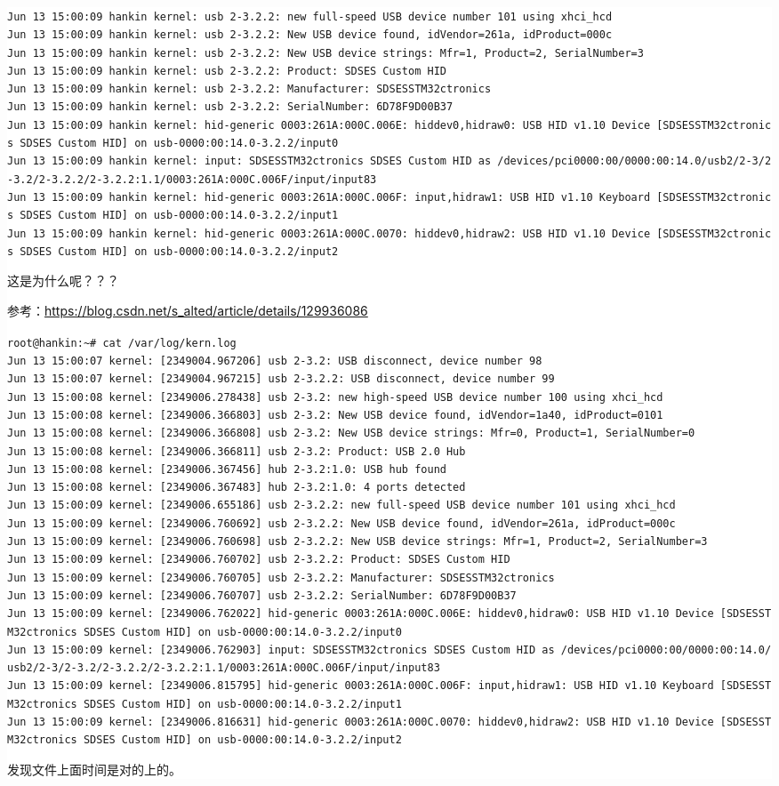 ```
Jun 13 15:00:09 hankin kernel: usb 2-3.2.2: new full-speed USB device number 101 using xhci_hcd
Jun 13 15:00:09 hankin kernel: usb 2-3.2.2: New USB device found, idVendor=261a, idProduct=000c
Jun 13 15:00:09 hankin kernel: usb 2-3.2.2: New USB device strings: Mfr=1, Product=2, SerialNumber=3
Jun 13 15:00:09 hankin kernel: usb 2-3.2.2: Product: SDSES Custom HID
Jun 13 15:00:09 hankin kernel: usb 2-3.2.2: Manufacturer: SDSESSTM32ctronics
Jun 13 15:00:09 hankin kernel: usb 2-3.2.2: SerialNumber: 6D78F9D00B37
Jun 13 15:00:09 hankin kernel: hid-generic 0003:261A:000C.006E: hiddev0,hidraw0: USB HID v1.10 Device [SDSESSTM32ctronics SDSES Custom HID] on usb-0000:00:14.0-3.2.2/input0
Jun 13 15:00:09 hankin kernel: input: SDSESSTM32ctronics SDSES Custom HID as /devices/pci0000:00/0000:00:14.0/usb2/2-3/2-3.2/2-3.2.2/2-3.2.2:1.1/0003:261A:000C.006F/input/input83
Jun 13 15:00:09 hankin kernel: hid-generic 0003:261A:000C.006F: input,hidraw1: USB HID v1.10 Keyboard [SDSESSTM32ctronics SDSES Custom HID] on usb-0000:00:14.0-3.2.2/input1
Jun 13 15:00:09 hankin kernel: hid-generic 0003:261A:000C.0070: hiddev0,hidraw2: USB HID v1.10 Device [SDSESSTM32ctronics SDSES Custom HID] on usb-0000:00:14.0-3.2.2/input2
```
这是为什么呢？？？

参考：https://blog.csdn.net/s_alted/article/details/129936086
```
root@hankin:~# cat /var/log/kern.log
Jun 13 15:00:07 kernel: [2349004.967206] usb 2-3.2: USB disconnect, device number 98
Jun 13 15:00:07 kernel: [2349004.967215] usb 2-3.2.2: USB disconnect, device number 99
Jun 13 15:00:08 kernel: [2349006.278438] usb 2-3.2: new high-speed USB device number 100 using xhci_hcd
Jun 13 15:00:08 kernel: [2349006.366803] usb 2-3.2: New USB device found, idVendor=1a40, idProduct=0101
Jun 13 15:00:08 kernel: [2349006.366808] usb 2-3.2: New USB device strings: Mfr=0, Product=1, SerialNumber=0
Jun 13 15:00:08 kernel: [2349006.366811] usb 2-3.2: Product: USB 2.0 Hub
Jun 13 15:00:08 kernel: [2349006.367456] hub 2-3.2:1.0: USB hub found
Jun 13 15:00:08 kernel: [2349006.367483] hub 2-3.2:1.0: 4 ports detected
Jun 13 15:00:09 kernel: [2349006.655186] usb 2-3.2.2: new full-speed USB device number 101 using xhci_hcd
Jun 13 15:00:09 kernel: [2349006.760692] usb 2-3.2.2: New USB device found, idVendor=261a, idProduct=000c
Jun 13 15:00:09 kernel: [2349006.760698] usb 2-3.2.2: New USB device strings: Mfr=1, Product=2, SerialNumber=3
Jun 13 15:00:09 kernel: [2349006.760702] usb 2-3.2.2: Product: SDSES Custom HID
Jun 13 15:00:09 kernel: [2349006.760705] usb 2-3.2.2: Manufacturer: SDSESSTM32ctronics
Jun 13 15:00:09 kernel: [2349006.760707] usb 2-3.2.2: SerialNumber: 6D78F9D00B37
Jun 13 15:00:09 kernel: [2349006.762022] hid-generic 0003:261A:000C.006E: hiddev0,hidraw0: USB HID v1.10 Device [SDSESSTM32ctronics SDSES Custom HID] on usb-0000:00:14.0-3.2.2/input0
Jun 13 15:00:09 kernel: [2349006.762903] input: SDSESSTM32ctronics SDSES Custom HID as /devices/pci0000:00/0000:00:14.0/usb2/2-3/2-3.2/2-3.2.2/2-3.2.2:1.1/0003:261A:000C.006F/input/input83
Jun 13 15:00:09 kernel: [2349006.815795] hid-generic 0003:261A:000C.006F: input,hidraw1: USB HID v1.10 Keyboard [SDSESSTM32ctronics SDSES Custom HID] on usb-0000:00:14.0-3.2.2/input1
Jun 13 15:00:09 kernel: [2349006.816631] hid-generic 0003:261A:000C.0070: hiddev0,hidraw2: USB HID v1.10 Device [SDSESSTM32ctronics SDSES Custom HID] on usb-0000:00:14.0-3.2.2/input2
```
发现文件上面时间是对的上的。

